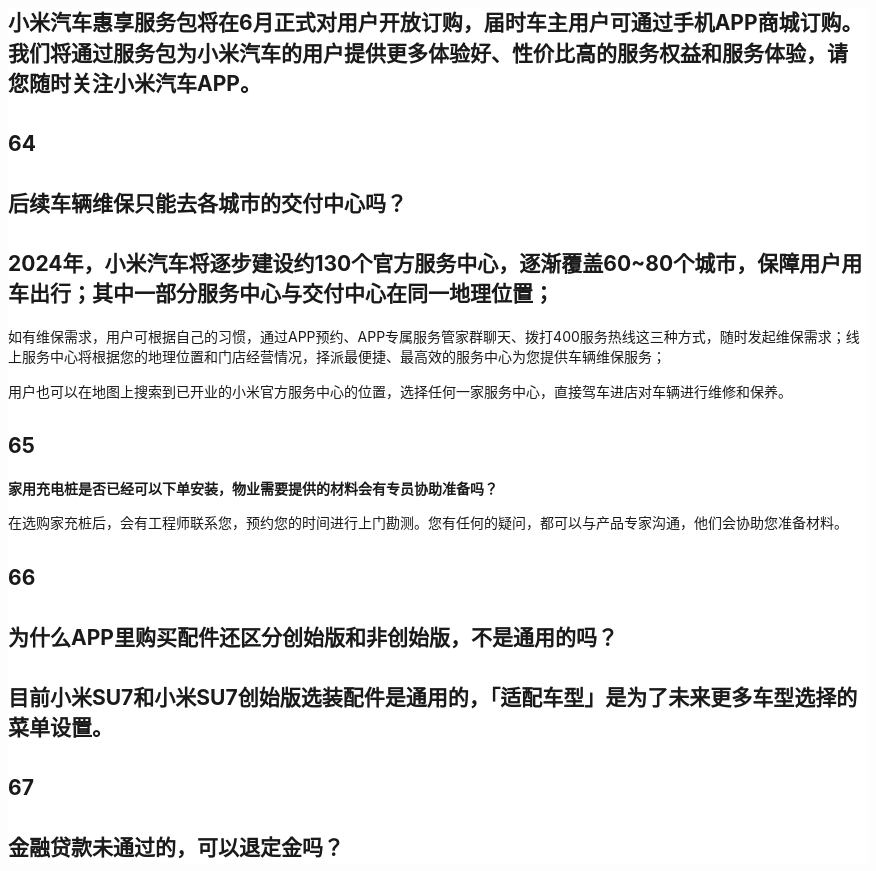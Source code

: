 ##  小米汽车惠享服务包将在6月正式对用户开放订购，届时车主用户可通过手机APP商城订购。我们将通过服务包为小米汽车的用户提供更多体验好、性价比高的服务权益和服务体验，请您随时关注小米汽车APP。


  


## **64**



## **后续车辆维保只能去各城市的交付中心吗？**



##   

## 2024年，小米汽车将逐步建设约130个官方服务中心，逐渐覆盖60~80个城市，保障用户用车出行；其中一部分服务中心与交付中心在同一地理位置；


如有维保需求，用户可根据自己的习惯，通过APP预约、APP专属服务管家群聊天、拨打400服务热线这三种方式，随时发起维保需求；线上服务中心将根据您的地理位置和门店经营情况，择派最便捷、最高效的服务中心为您提供车辆维保服务；

用户也可以在地图上搜索到已开业的小米官方服务中心的位置，选择任何一家服务中心，直接驾车进店对车辆进行维修和保养。

  


## **65**


**家用充电桩是否已经可以下单安装，物业需要提供的材料会有专员协助准备吗？**

在选购家充桩后，会有工程师联系您，预约您的时间进行上门勘测。您有任何的疑问，都可以与产品专家沟通，他们会协助您准备材料。

  


## **66**



## **为什么APP里购买配件还区分创始版和非创始版，不是通用的吗？**



##   

## 目前小米SU7和小米SU7创始版选装配件是通用的，「适配车型」是为了未来更多车型选择的菜单设置。


  


## **67**



## **金融贷款未通过的，可以退定金吗？**
